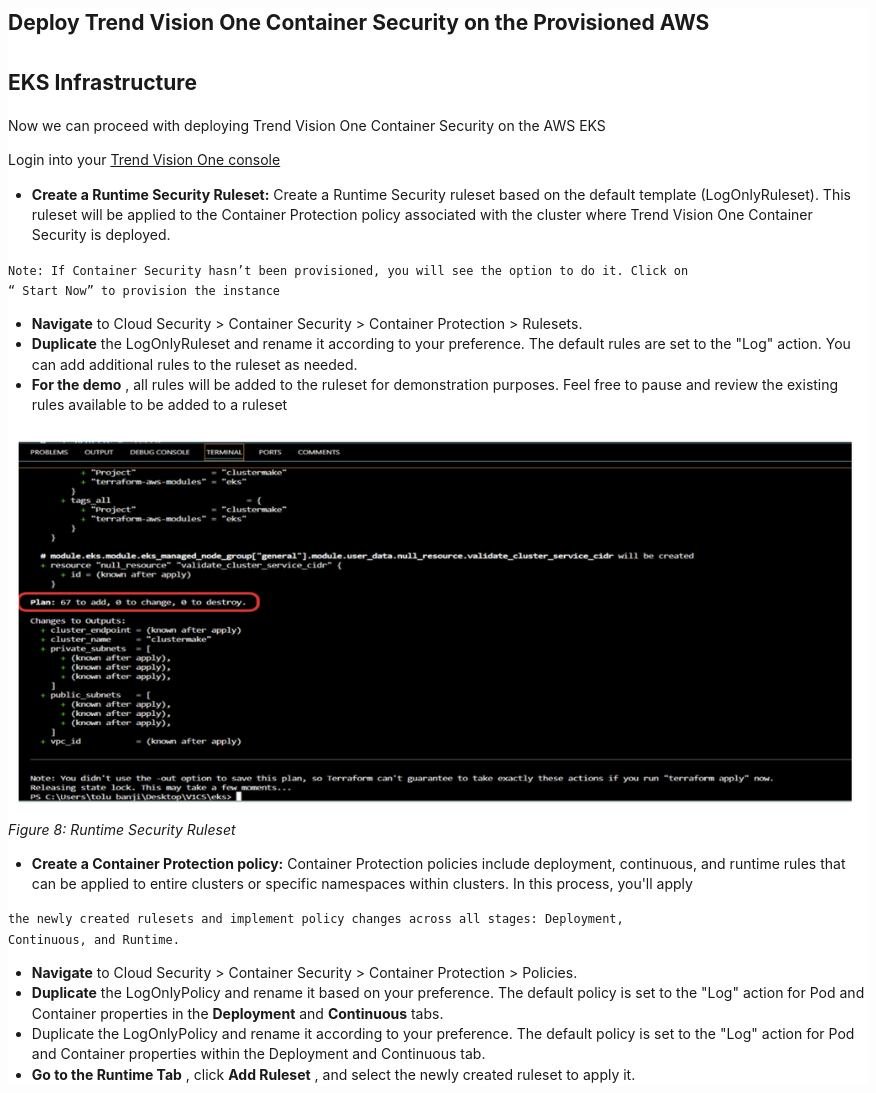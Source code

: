 ## Deploy Trend Vision One Container Security on the Provisioned AWS

## EKS Infrastructure

Now we can proceed with deploying Trend Vision One Container Security on the AWS EKS

Login into your [Trend Vision One console](https://portal.xdr.trendmicro.com/) 

- **Create a Runtime Security Ruleset:**
    Create a Runtime Security ruleset based on the default template (LogOnlyRuleset). This
    ruleset will be applied to the Container Protection policy associated with the cluster where
    Trend Vision One Container Security is deployed.

```
Note: If Container Security hasn’t been provisioned, you will see the option to do it. Click on
“ Start Now” to provision the instance
```
- **Navigate** to Cloud Security > Container Security > Container Protection > Rulesets.
- **Duplicate** the LogOnlyRuleset and rename it according to your preference. The
    default rules are set to the "Log" action. You can add additional rules to the ruleset
    as needed.
- **For the demo** , all rules will be added to the ruleset for demonstration purposes. Feel
    free to pause and review the existing rules available to be added to a ruleset

![Runtime Security Ruleset](images/Screenshot%202025-09-20%20at%2012.23.52.png)
*Figure 8: Runtime Security Ruleset*
- **Create a Container Protection policy:**
    Container Protection policies include deployment, continuous, and runtime rules that can be
    applied to entire clusters or specific namespaces within clusters. In this process, you'll apply


```
the newly created rulesets and implement policy changes across all stages: Deployment,
Continuous, and Runtime.
```
- **Navigate** to Cloud Security > Container Security > Container Protection > Policies.
- **Duplicate** the LogOnlyPolicy and rename it based on your preference. The
    default policy is set to the "Log" action for Pod and Container properties in the
    **Deployment** and **Continuous** tabs.
- Duplicate the LogOnlyPolicy and rename it according to your preference. The default
    policy is set to the "Log" action for Pod and Container properties within the
    Deployment and Continuous tab.
- **Go to the Runtime Tab** , click **Add Ruleset** , and select the newly created ruleset to
    apply it.
